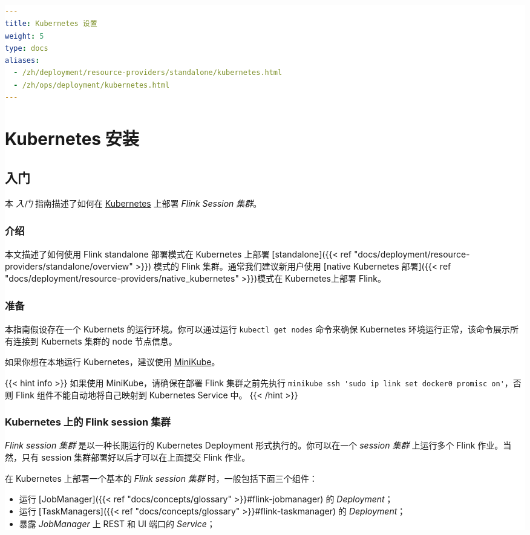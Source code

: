 ```yaml
---
title: Kubernetes 设置
weight: 5
type: docs
aliases:
  - /zh/deployment/resource-providers/standalone/kubernetes.html
  - /zh/ops/deployment/kubernetes.html
---
```



<a name="kubernetes-setup"></a>

# Kubernetes 安装

<a name="getting-started"></a>

## 入门

本 *入门* 指南描述了如何在 [Kubernetes](https://kubernetes.io) 上部署 *Flink Session 集群*。

<a name="introduction"></a>

### 介绍

本文描述了如何使用 Flink standalone 部署模式在 Kubernetes 上部署 [standalone]({{< ref "docs/deployment/resource-providers/standalone/overview" >}}) 模式的 Flink 集群。通常我们建议新用户使用 [native Kubernetes 部署]({{< ref "docs/deployment/resource-providers/native_kubernetes" >}})模式在 Kubernetes上部署 Flink。

<a name="preparation"></a>

### 准备

本指南假设存在一个 Kubernets 的运行环境。你可以通过运行 `kubectl get nodes` 命令来确保 Kubernetes 环境运行正常，该命令展示所有连接到 Kubernets 集群的 node 节点信息。

如果你想在本地运行 Kubernetes，建议使用 [MiniKube](https://minikube.sigs.k8s.io/docs/start/)。

{{< hint info >}}
如果使用 MiniKube，请确保在部署 Flink 集群之前先执行 `minikube ssh 'sudo ip link set docker0 promisc on'`，否则 Flink 组件不能自动地将自己映射到 Kubernetes Service 中。
{{< /hint >}}

<a name="starting-a-kubernetes-cluster-session-mode"></a>

### Kubernetes 上的 Flink session 集群

*Flink session 集群* 是以一种长期运行的 Kubernetes Deployment 形式执行的。你可以在一个 *session 集群* 上运行多个 Flink 作业。当然，只有 session 集群部署好以后才可以在上面提交 Flink 作业。

在 Kubernetes 上部署一个基本的 *Flink session 集群* 时，一般包括下面三个组件：

* 运行 [JobManager]({{< ref "docs/concepts/glossary" >}}#flink-jobmanager) 的 *Deployment*；
* 运行 [TaskManagers]({{< ref "docs/concepts/glossary" >}}#flink-taskmanager) 的 *Deployment*；
* 暴露 *JobManager* 上 REST 和 UI 端口的 *Service*；
